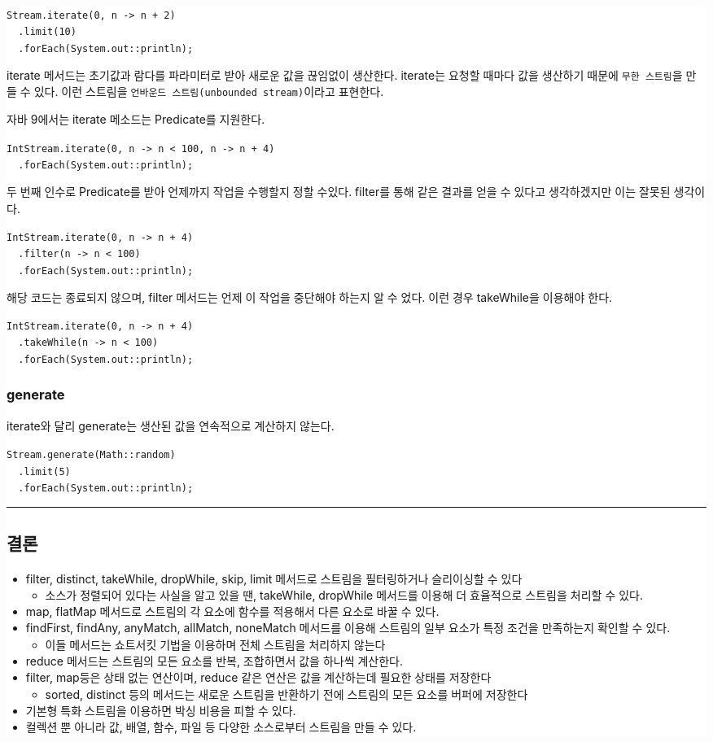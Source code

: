 ```text
Stream.iterate(0, n -> n + 2)
  .limit(10)
  .forEach(System.out::println);
```

iterate 메서드는 초기값과 람다를 파라미터로 받아 새로운 값을 끊임없이 생산한다.
iterate는 요청할 때마다 값을 생산하기 때문에 `무한 스트림`을 만들 수 있다.
이런 스트림을 `언바운드 스트림(unbounded stream)`이라고 표현한다.

자바 9에서는 iterate 메소드는 Predicate를 지원한다.

```text
IntStream.iterate(0, n -> n < 100, n -> n + 4)
  .forEach(System.out::println);
```

두 번째 인수로 Predicate를 받아 언제까지 작업을 수행할지 정할 수있다.
filter를 통해 같은 결과를 얻을 수 있다고 생각하겠지만 이는 잘못된 생각이다.

```
IntStream.iterate(0, n -> n + 4)
  .filter(n -> n < 100)
  .forEach(System.out::println);
```

해당 코드는 종료되지 않으며, filter 메서드는 언제 이 작업을 중단해야 하는지 알 수 었다.
이런 경우 takeWhile을 이용해야 한다.

```text
IntStream.iterate(0, n -> n + 4)
  .takeWhile(n -> n < 100)
  .forEach(System.out::println);
```

### generate

iterate와 달리 generate는 생산된 값을 연속적으로 계산하지 않는다.

```text
Stream.generate(Math::random)
  .limit(5)
  .forEach(System.out::println);
```

---

## 결론

- filter, distinct, takeWhile, dropWhile, skip, limit 메서드로 스트림을 필터링하거나 슬리이싱할 수 있다
  - 소스가 정렬되어 있다는 사실을 알고 있을 땐, takeWhile, dropWhile 메서드를 이용해 더 효율적으로 스트림을 처리할 수 있다.
- map, flatMap 메서드로 스트림의 각 요소에 함수를 적용해서 다른 요소로 바꿀 수 있다.
- findFirst, findAny, anyMatch, allMatch, noneMatch 메서드를 이용해 스트림의 일부 요소가 특정 조건을 만족하는지 확인할 수 있다.
  - 이들 메서드는 쇼트서킷 기법을 이용하며 전체 스트림을 처리하지 않는다
- reduce 메서드는 스트림의 모든 요소를 반복, 조합하면서 값을 하나씩 계산한다.
- filter, map등은 상태 없는 연산이며, reduce 같은 연산은 값을 계산하는데 필요한 상태를 저장한다
  - sorted, distinct 등의 메서드는 새로운 스트림을 반환하기 전에 스트림의 모든 요소를 버퍼에 저장한다
- 기본형 특화 스트림을 이용하면 박싱 비용을 피할 수 있다.
- 컬렉션 뿐 아니라 값, 배열, 함수, 파일 등 다양한 소스로부터 스트림을 만들 수 있다.
